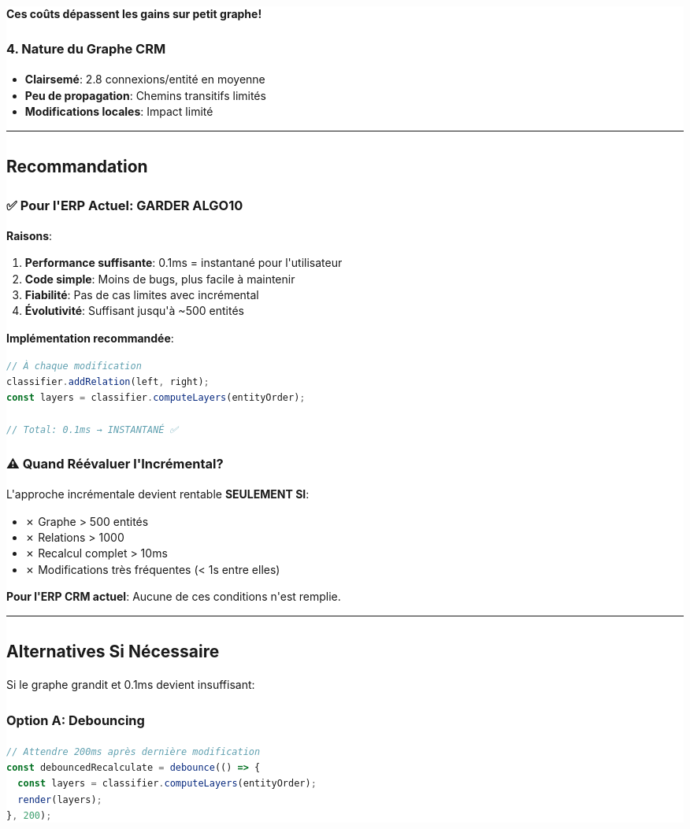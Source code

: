 **Ces coûts dépassent les gains sur petit graphe!**

### 4. Nature du Graphe CRM

- **Clairsemé**: 2.8 connexions/entité en moyenne
- **Peu de propagation**: Chemins transitifs limités
- **Modifications locales**: Impact limité

---

## Recommandation

### ✅ Pour l'ERP Actuel: GARDER ALGO10

**Raisons**:

1. **Performance suffisante**: 0.1ms = instantané pour l'utilisateur
2. **Code simple**: Moins de bugs, plus facile à maintenir
3. **Fiabilité**: Pas de cas limites avec incrémental
4. **Évolutivité**: Suffisant jusqu'à ~500 entités

**Implémentation recommandée**:
```typescript
// À chaque modification
classifier.addRelation(left, right);
const layers = classifier.computeLayers(entityOrder);

// Total: 0.1ms → INSTANTANÉ ✅
```

### ⚠️ Quand Réévaluer l'Incrémental?

L'approche incrémentale devient rentable **SEULEMENT SI**:

- ✗ Graphe > 500 entités
- ✗ Relations > 1000
- ✗ Recalcul complet > 10ms
- ✗ Modifications très fréquentes (< 1s entre elles)

**Pour l'ERP CRM actuel**: Aucune de ces conditions n'est remplie.

---

## Alternatives Si Nécessaire

Si le graphe grandit et 0.1ms devient insuffisant:

### Option A: Debouncing
```typescript
// Attendre 200ms après dernière modification
const debouncedRecalculate = debounce(() => {
  const layers = classifier.computeLayers(entityOrder);
  render(layers);
}, 200);
```
